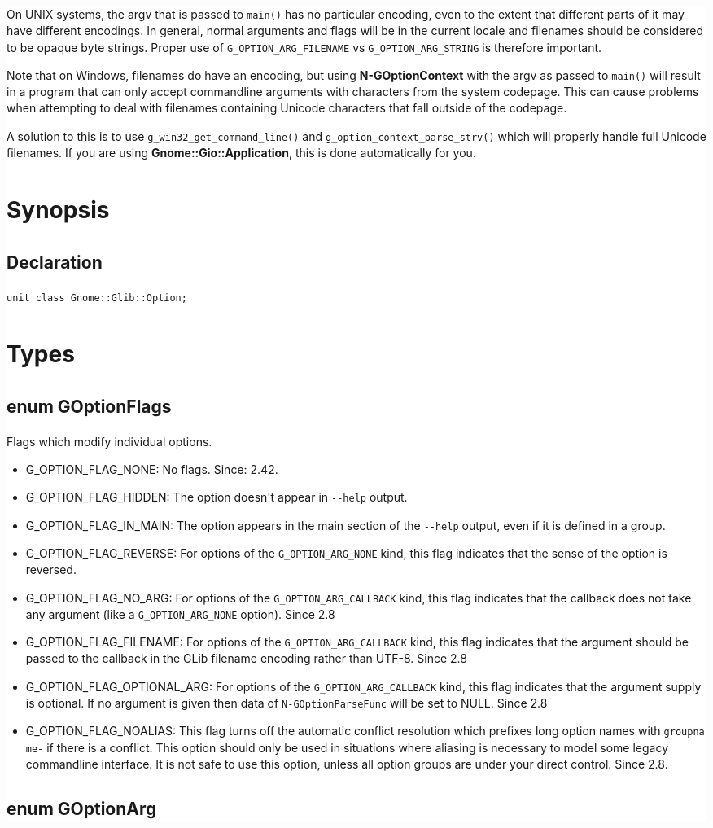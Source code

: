 On UNIX systems, the argv that is passed to `main()` has no particular encoding, even to the extent that different parts of it may have different encodings. In general, normal arguments and flags will be in the current locale and filenames should be considered to be opaque byte strings. Proper use of `G_OPTION_ARG_FILENAME` vs `G_OPTION_ARG_STRING` is therefore important.

Note that on Windows, filenames do have an encoding, but using **N-GOptionContext** with the argv as passed to `main()` will result in a program that can only accept commandline arguments with characters from the system codepage. This can cause problems when attempting to deal with filenames containing Unicode characters that fall outside of the codepage.

A solution to this is to use `g_win32_get_command_line()` and `g_option_context_parse_strv()` which will properly handle full Unicode filenames. If you are using **Gnome::Gio::Application**, this is done automatically for you.

Synopsis
========

Declaration
-----------

    unit class Gnome::Glib::Option;

Types
=====

enum GOptionFlags
-----------------

Flags which modify individual options.

  * G_OPTION_FLAG_NONE: No flags. Since: 2.42.

  * G_OPTION_FLAG_HIDDEN: The option doesn't appear in `--help` output.

  * G_OPTION_FLAG_IN_MAIN: The option appears in the main section of the `--help` output, even if it is defined in a group.

  * G_OPTION_FLAG_REVERSE: For options of the `G_OPTION_ARG_NONE` kind, this flag indicates that the sense of the option is reversed.

  * G_OPTION_FLAG_NO_ARG: For options of the `G_OPTION_ARG_CALLBACK` kind, this flag indicates that the callback does not take any argument (like a `G_OPTION_ARG_NONE` option). Since 2.8

  * G_OPTION_FLAG_FILENAME: For options of the `G_OPTION_ARG_CALLBACK` kind, this flag indicates that the argument should be passed to the callback in the GLib filename encoding rather than UTF-8. Since 2.8

  * G_OPTION_FLAG_OPTIONAL_ARG: For options of the `G_OPTION_ARG_CALLBACK` kind, this flag indicates that the argument supply is optional. If no argument is given then data of `N-GOptionParseFunc` will be set to NULL. Since 2.8

  * G_OPTION_FLAG_NOALIAS: This flag turns off the automatic conflict resolution which prefixes long option names with `groupname-` if there is a conflict. This option should only be used in situations where aliasing is necessary to model some legacy commandline interface. It is not safe to use this option, unless all option groups are under your direct control. Since 2.8.

enum GOptionArg
---------------
